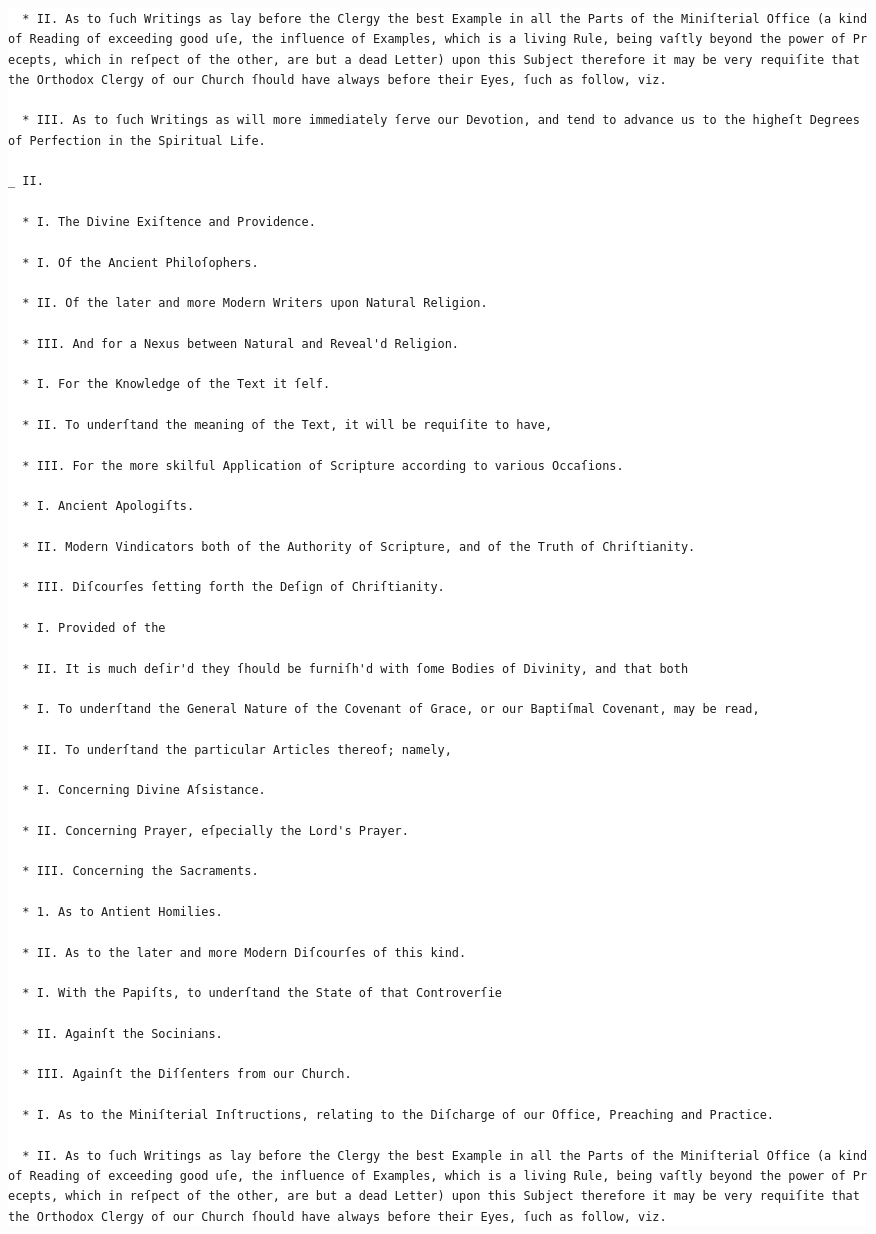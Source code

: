       * II. As to ſuch Writings as lay before the Clergy the best Example in all the Parts of the Miniſterial Office (a kind of Reading of exceeding good uſe, the influence of Examples, which is a living Rule, being vaſtly beyond the power of Precepts, which in reſpect of the other, are but a dead Letter) upon this Subject therefore it may be very requiſite that the Orthodox Clergy of our Church ſhould have always before their Eyes, ſuch as follow, viz.

      * III. As to ſuch Writings as will more immediately ſerve our Devotion, and tend to advance us to the higheſt Degrees of Perfection in the Spiritual Life.

    _ II.

      * I. The Divine Exiſtence and Providence.

      * I. Of the Ancient Philoſophers.

      * II. Of the later and more Modern Writers upon Natural Religion.

      * III. And for a Nexus between Natural and Reveal'd Religion.

      * I. For the Knowledge of the Text it ſelf.

      * II. To underſtand the meaning of the Text, it will be requiſite to have,

      * III. For the more skilful Application of Scripture according to various Occaſions.

      * I. Ancient Apologiſts.

      * II. Modern Vindicators both of the Authority of Scripture, and of the Truth of Chriſtianity.

      * III. Diſcourſes ſetting forth the Deſign of Chriſtianity.

      * I. Provided of the

      * II. It is much deſir'd they ſhould be furniſh'd with ſome Bodies of Divinity, and that both

      * I. To underſtand the General Nature of the Covenant of Grace, or our Baptiſmal Covenant, may be read,

      * II. To underſtand the particular Articles thereof; namely,

      * I. Concerning Divine Aſsistance.

      * II. Concerning Prayer, eſpecially the Lord's Prayer.

      * III. Concerning the Sacraments.

      * 1. As to Antient Homilies.

      * II. As to the later and more Modern Diſcourſes of this kind.

      * I. With the Papiſts, to underſtand the State of that Controverſie

      * II. Againſt the Socinians.

      * III. Againſt the Diſſenters from our Church.

      * I. As to the Miniſterial Inſtructions, relating to the Diſcharge of our Office, Preaching and Practice.

      * II. As to ſuch Writings as lay before the Clergy the best Example in all the Parts of the Miniſterial Office (a kind of Reading of exceeding good uſe, the influence of Examples, which is a living Rule, being vaſtly beyond the power of Precepts, which in reſpect of the other, are but a dead Letter) upon this Subject therefore it may be very requiſite that the Orthodox Clergy of our Church ſhould have always before their Eyes, ſuch as follow, viz.
